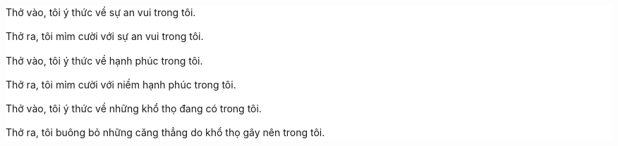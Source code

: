 Thở vào, tôi ý thức về sự an vui trong tôi.

Thở ra, tôi mỉm cười với sự an vui trong tôi.

Thở vào, tôi ý thức về hạnh phúc trong tôi.

Thở ra, tôi mỉm cười với niềm hạnh phúc trong tôi.

Thở vào, tôi ý thức về những khổ thọ đang có trong tôi.

Thở ra, tôi buông bỏ những căng thẳng do khổ thọ gây nên trong tôi.
